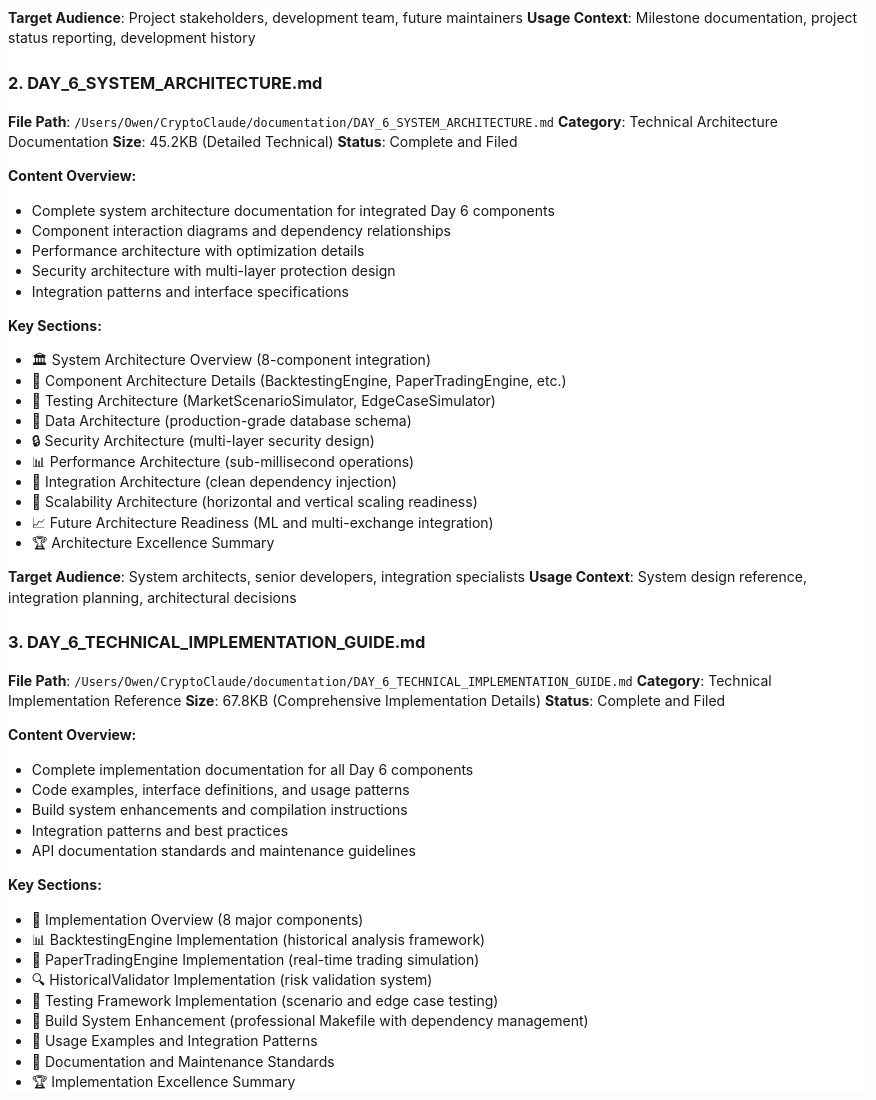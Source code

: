 **Target Audience**: Project stakeholders, development team, future maintainers
**Usage Context**: Milestone documentation, project status reporting, development history

### **2. DAY_6_SYSTEM_ARCHITECTURE.md**
**File Path**: `/Users/Owen/CryptoClaude/documentation/DAY_6_SYSTEM_ARCHITECTURE.md`
**Category**: Technical Architecture Documentation
**Size**: 45.2KB (Detailed Technical)
**Status**: Complete and Filed

**Content Overview:**
- Complete system architecture documentation for integrated Day 6 components
- Component interaction diagrams and dependency relationships
- Performance architecture with optimization details
- Security architecture with multi-layer protection design
- Integration patterns and interface specifications

**Key Sections:**
- 🏛️ System Architecture Overview (8-component integration)
- 🔧 Component Architecture Details (BacktestingEngine, PaperTradingEngine, etc.)
- 🧪 Testing Architecture (MarketScenarioSimulator, EdgeCaseSimulator)
- 💾 Data Architecture (production-grade database schema)
- 🔒 Security Architecture (multi-layer security design)
- 📊 Performance Architecture (sub-millisecond operations)
- 🔄 Integration Architecture (clean dependency injection)
- 🚀 Scalability Architecture (horizontal and vertical scaling readiness)
- 📈 Future Architecture Readiness (ML and multi-exchange integration)
- 🏆 Architecture Excellence Summary

**Target Audience**: System architects, senior developers, integration specialists
**Usage Context**: System design reference, integration planning, architectural decisions

### **3. DAY_6_TECHNICAL_IMPLEMENTATION_GUIDE.md**
**File Path**: `/Users/Owen/CryptoClaude/documentation/DAY_6_TECHNICAL_IMPLEMENTATION_GUIDE.md`
**Category**: Technical Implementation Reference
**Size**: 67.8KB (Comprehensive Implementation Details)
**Status**: Complete and Filed

**Content Overview:**
- Complete implementation documentation for all Day 6 components
- Code examples, interface definitions, and usage patterns
- Build system enhancements and compilation instructions
- Integration patterns and best practices
- API documentation standards and maintenance guidelines

**Key Sections:**
- 🔧 Implementation Overview (8 major components)
- 📊 BacktestingEngine Implementation (historical analysis framework)
- 🎯 PaperTradingEngine Implementation (real-time trading simulation)
- 🔍 HistoricalValidator Implementation (risk validation system)
- 🧪 Testing Framework Implementation (scenario and edge case testing)
- 🔧 Build System Enhancement (professional Makefile with dependency management)
- 🚀 Usage Examples and Integration Patterns
- 📝 Documentation and Maintenance Standards
- 🏆 Implementation Excellence Summary
